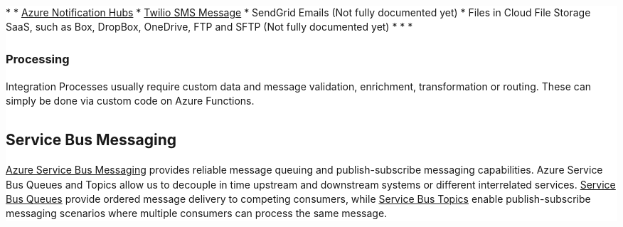<td style="padding-left:9px;padding-right:9px;border-top:none;border-left:none;border-bottom:solid .5pt;border-right:solid .5pt;">*</td>
<td style="padding-left:9px;padding-right:9px;border-top:none;border-left:none;border-bottom:solid .5pt;border-right:solid .5pt;">*</td>
</tr>
<tr>
<td style="padding-left:9px;padding-right:9px;border-top:none;border-left:solid .5pt;border-bottom:solid .5pt;border-right:solid .5pt;"><a href="https://docs.microsoft.com/en-us/azure/azure-functions/functions-bindings-notification-hubs">Azure Notification Hubs</a></td>
<td style="padding-left:9px;padding-right:9px;border-top:none;border-left:none;border-bottom:solid .5pt;border-right:solid .5pt;"></td>
<td style="padding-left:9px;padding-right:9px;border-top:none;border-left:none;border-bottom:solid .5pt;border-right:solid .5pt;"></td>
<td style="padding-left:9px;padding-right:9px;border-top:none;border-left:none;border-bottom:solid .5pt;border-right:solid .5pt;">*</td>
</tr>
<tr>
<td style="padding-left:9px;padding-right:9px;border-top:none;border-left:solid .5pt;border-bottom:solid .5pt;border-right:solid .5pt;"><a href="https://docs.microsoft.com/en-us/azure/azure-functions/functions-bindings-twilio">Twilio SMS Message</a></td>
<td style="padding-left:9px;padding-right:9px;border-top:none;border-left:none;border-bottom:solid .5pt;border-right:solid .5pt;"></td>
<td style="padding-left:9px;padding-right:9px;border-top:none;border-left:none;border-bottom:solid .5pt;border-right:solid .5pt;"></td>
<td style="padding-left:9px;padding-right:9px;border-top:none;border-left:none;border-bottom:solid .5pt;border-right:solid .5pt;">*</td>
</tr>
<tr>
<td style="padding-left:9px;padding-right:9px;border-top:none;border-left:solid .5pt;border-bottom:solid .5pt;border-right:solid .5pt;">SendGrid Emails (Not fully documented yet)</td>
<td style="padding-left:9px;padding-right:9px;border-top:none;border-left:none;border-bottom:solid .5pt;border-right:solid .5pt;"></td>
<td style="padding-left:9px;padding-right:9px;border-top:none;border-left:none;border-bottom:solid .5pt;border-right:solid .5pt;"></td>
<td style="padding-left:9px;padding-right:9px;border-top:none;border-left:none;border-bottom:solid .5pt;border-right:solid .5pt;">*</td>
</tr>
<tr>
<td style="padding-left:9px;padding-right:9px;border-top:none;border-left:solid .5pt;border-bottom:solid .5pt;border-right:solid .5pt;">Files in Cloud File Storage SaaS, such as Box, DropBox, OneDrive, FTP and SFTP (Not fully documented yet)</td>
<td style="padding-left:9px;padding-right:9px;border-top:none;border-left:none;border-bottom:solid .5pt;border-right:solid .5pt;">*</td>
<td style="padding-left:9px;padding-right:9px;border-top:none;border-left:none;border-bottom:solid .5pt;border-right:solid .5pt;">*</td>
<td style="padding-left:9px;padding-right:9px;border-top:none;border-left:none;border-bottom:solid .5pt;border-right:solid .5pt;">*</td>
</tr>
</tbody>
</table>
</div>
<h3>Processing</h3>
Integration Processes usually require custom data and message validation, enrichment, transformation or routing. These can simply be done via custom code on Azure Functions.
<h2>Service Bus Messaging</h2>
<a href="https://docs.microsoft.com/en-us/azure/service-bus-messaging/service-bus-queues-topics-subscriptions">Azure Service Bus Messaging</a> provides reliable message queuing and publish-subscribe messaging capabilities. Azure Service Bus Queues and Topics allow us to decouple in time upstream and downstream systems or different interrelated services. <a href="https://docs.microsoft.com/en-us/azure/service-bus-messaging/service-bus-queues-topics-subscriptions">Service Bus Queues</a> provide ordered message delivery to competing consumers, while <a href="https://docs.microsoft.com/en-us/azure/service-bus-messaging/service-bus-queues-topics-subscriptions">Service Bus Topics</a> enable publish-subscribe messaging scenarios where multiple consumers can process the same message.
